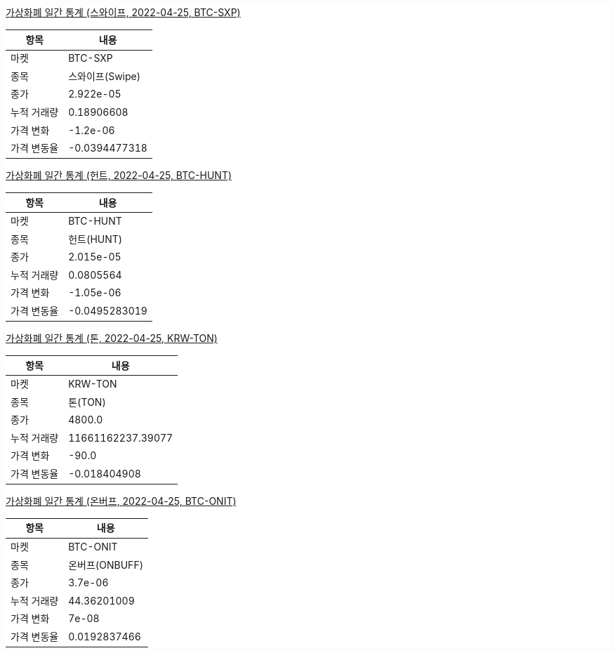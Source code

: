 
[가상화폐 일간 통계 (스와이프, 2022-04-25, BTC-SXP)](BTC-SXP-daily-candle-10days.html)

|항목|내용|
|--|--|
|마켓|BTC-SXP|
|종목|스와이프(Swipe)|
|종가|2.922e-05|
|누적 거래량|0.18906608|
|가격 변화|-1.2e-06|
|가격 변동율|-0.0394477318|


[가상화폐 일간 통계 (헌트, 2022-04-25, BTC-HUNT)](BTC-HUNT-daily-candle-10days.html)

|항목|내용|
|--|--|
|마켓|BTC-HUNT|
|종목|헌트(HUNT)|
|종가|2.015e-05|
|누적 거래량|0.0805564|
|가격 변화|-1.05e-06|
|가격 변동율|-0.0495283019|


[가상화폐 일간 통계 (톤, 2022-04-25, KRW-TON)](KRW-TON-daily-candle-10days.html)

|항목|내용|
|--|--|
|마켓|KRW-TON|
|종목|톤(TON)|
|종가|4800.0|
|누적 거래량|11661162237.39077|
|가격 변화|-90.0|
|가격 변동율|-0.018404908|


[가상화폐 일간 통계 (온버프, 2022-04-25, BTC-ONIT)](BTC-ONIT-daily-candle-10days.html)

|항목|내용|
|--|--|
|마켓|BTC-ONIT|
|종목|온버프(ONBUFF)|
|종가|3.7e-06|
|누적 거래량|44.36201009|
|가격 변화|7e-08|
|가격 변동율|0.0192837466|
